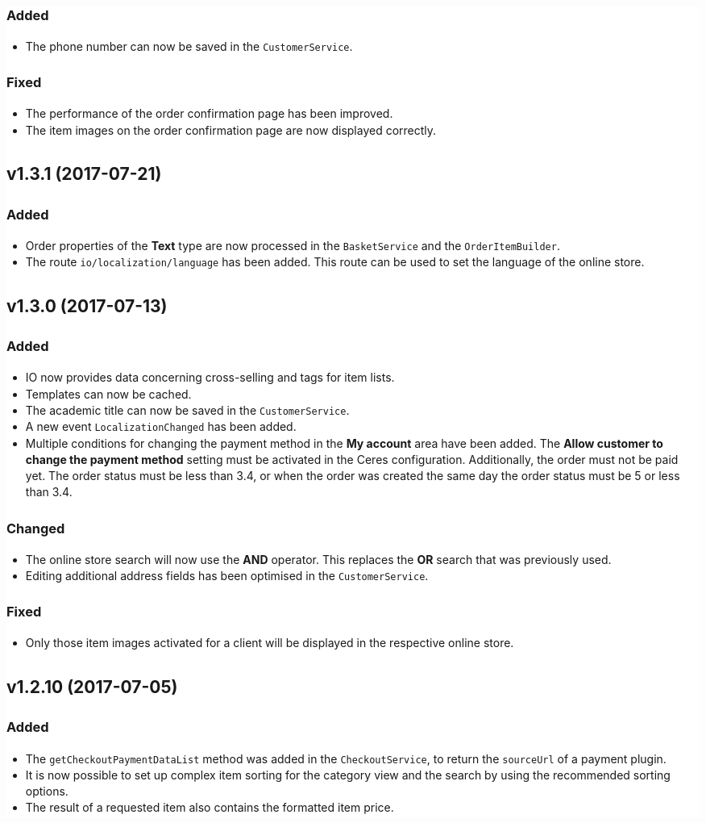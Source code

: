 ### Added

- The phone number can now be saved in the `CustomerService`.

### Fixed

- The performance of the order confirmation page has been improved.
- The item images on the order confirmation page are now displayed correctly.

## v1.3.1 (2017-07-21)

### Added

- Order properties of the **Text** type are now processed in the `BasketService` and the `OrderItemBuilder`.
- The route `io/localization/language` has been added. This route can be used to set the language of the online store.

## v1.3.0 (2017-07-13)

### Added

- IO now provides data concerning cross-selling and tags for item lists.
- Templates can now be cached.
- The academic title can now be saved in the `CustomerService`.
- A new event `LocalizationChanged` has been added.
- Multiple conditions for changing the payment method in the **My account** area have been added. The **Allow customer to change the payment method** setting must be activated in the Ceres configuration. Additionally, the order must not be paid yet. The order status must be less than 3.4, or when the order was created the same day the order status must be 5 or less than 3.4.

### Changed

- The online store search will now use the **AND** operator. This replaces the **OR** search that was previously used.
- Editing additional address fields has been optimised in the `CustomerService`.

### Fixed

- Only those item images activated for a client will be displayed in the respective online store.

## v1.2.10 (2017-07-05)

### Added

- The `getCheckoutPaymentDataList` method was added in the `CheckoutService`, to return the `sourceUrl` of a payment plugin.
- It is now possible to set up complex item sorting for the category view and the search by using the recommended sorting options.
- The result of a requested item also contains the formatted item price.
